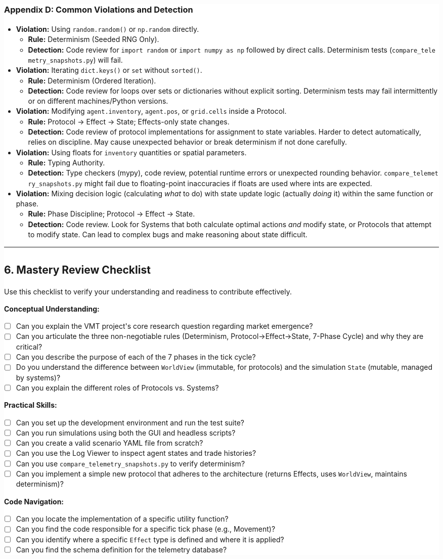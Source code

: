 ### Appendix D: Common Violations and Detection

* **Violation:** Using `random.random()` or `np.random` directly.
    * **Rule:** Determinism (Seeded RNG Only).
    * **Detection:** Code review for `import random` or `import numpy as np` followed by direct calls. Determinism tests (`compare_telemetry_snapshots.py`) will fail.
* **Violation:** Iterating `dict.keys()` or `set` without `sorted()`.
    * **Rule:** Determinism (Ordered Iteration).
    * **Detection:** Code review for loops over sets or dictionaries without explicit sorting. Determinism tests may fail intermittently or on different machines/Python versions.
* **Violation:** Modifying `agent.inventory`, `agent.pos`, or `grid.cells` inside a Protocol.
    * **Rule:** Protocol → Effect → State; Effects-only state changes.
    * **Detection:** Code review of protocol implementations for assignment to state variables. Harder to detect automatically, relies on discipline. May cause unexpected behavior or break determinism if not done carefully.
* **Violation:** Using floats for `inventory` quantities or spatial parameters.
    * **Rule:** Typing Authority.
    * **Detection:** Type checkers (mypy), code review, potential runtime errors or unexpected rounding behavior. `compare_telemetry_snapshots.py` might fail due to floating-point inaccuracies if floats are used where ints are expected.
* **Violation:** Mixing decision logic (calculating *what* to do) with state update logic (actually *doing* it) within the same function or phase.
    * **Rule:** Phase Discipline; Protocol → Effect → State.
    * **Detection:** Code review. Look for Systems that both calculate optimal actions *and* modify state, or Protocols that attempt to modify state. Can lead to complex bugs and make reasoning about state difficult.

---

## 6. Mastery Review Checklist

Use this checklist to verify your understanding and readiness to contribute effectively.

**Conceptual Understanding:**
* [ ] Can you explain the VMT project's core research question regarding market emergence?
* [ ] Can you articulate the three non-negotiable rules (Determinism, Protocol→Effect→State, 7-Phase Cycle) and why they are critical?
* [ ] Can you describe the purpose of each of the 7 phases in the tick cycle?
* [ ] Do you understand the difference between `WorldView` (immutable, for protocols) and the simulation `State` (mutable, managed by systems)?
* [ ] Can you explain the different roles of Protocols vs. Systems?

**Practical Skills:**
* [ ] Can you set up the development environment and run the test suite?
* [ ] Can you run simulations using both the GUI and headless scripts?
* [ ] Can you create a valid scenario YAML file from scratch?
* [ ] Can you use the Log Viewer to inspect agent states and trade histories?
* [ ] Can you use `compare_telemetry_snapshots.py` to verify determinism?
* [ ] Can you implement a simple new protocol that adheres to the architecture (returns Effects, uses `WorldView`, maintains determinism)?

**Code Navigation:**
* [ ] Can you locate the implementation of a specific utility function?
* [ ] Can you find the code responsible for a specific tick phase (e.g., Movement)?
* [ ] Can you identify where a specific `Effect` type is defined and where it is applied?
* [ ] Can you find the schema definition for the telemetry database?
